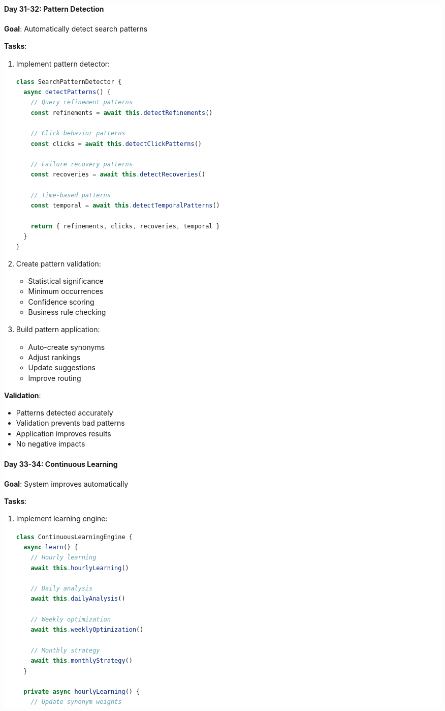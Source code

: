 #### Day 31-32: Pattern Detection
**Goal**: Automatically detect search patterns

**Tasks**:
1. Implement pattern detector:
   ```typescript
   class SearchPatternDetector {
     async detectPatterns() {
       // Query refinement patterns
       const refinements = await this.detectRefinements()
       
       // Click behavior patterns
       const clicks = await this.detectClickPatterns()
       
       // Failure recovery patterns
       const recoveries = await this.detectRecoveries()
       
       // Time-based patterns
       const temporal = await this.detectTemporalPatterns()
       
       return { refinements, clicks, recoveries, temporal }
     }
   }
   ```

2. Create pattern validation:
   - Statistical significance
   - Minimum occurrences
   - Confidence scoring
   - Business rule checking

3. Build pattern application:
   - Auto-create synonyms
   - Adjust rankings
   - Update suggestions
   - Improve routing

**Validation**:
- Patterns detected accurately
- Validation prevents bad patterns
- Application improves results
- No negative impacts

#### Day 33-34: Continuous Learning
**Goal**: System improves automatically

**Tasks**:
1. Implement learning engine:
   ```typescript
   class ContinuousLearningEngine {
     async learn() {
       // Hourly learning
       await this.hourlyLearning()
       
       // Daily analysis
       await this.dailyAnalysis()
       
       // Weekly optimization
       await this.weeklyOptimization()
       
       // Monthly strategy
       await this.monthlyStrategy()
     }
     
     private async hourlyLearning() {
       // Update synonym weights
   ```